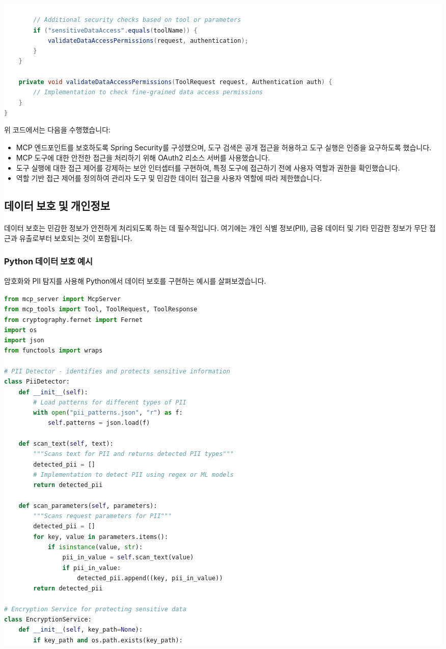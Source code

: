 ```java
        
        // Additional security checks based on tool or parameters
        if ("sensitiveDataAccess".equals(toolName)) {
            validateDataAccessPermissions(request, authentication);
        }
    }
    
    private void validateDataAccessPermissions(ToolRequest request, Authentication auth) {
        // Implementation to check fine-grained data access permissions
    }
}
```

위 코드에서는 다음을 수행했습니다:

- MCP 엔드포인트를 보호하도록 Spring Security를 구성했으며, 도구 검색은 공개 접근을 허용하고 도구 실행은 인증을 요구하도록 했습니다.
- MCP 도구에 대한 안전한 접근을 처리하기 위해 OAuth2 리소스 서버를 사용했습니다.
- 도구 실행에 대한 접근 제어를 강제하는 보안 인터셉터를 구현하여, 특정 도구에 접근하기 전에 사용자 역할과 권한을 확인했습니다.
- 역할 기반 접근 제어를 정의하여 관리자 도구 및 민감한 데이터 접근을 사용자 역할에 따라 제한했습니다.

## 데이터 보호 및 개인정보

데이터 보호는 민감한 정보가 안전하게 처리되도록 하는 데 필수적입니다. 여기에는 개인 식별 정보(PII), 금융 데이터 및 기타 민감한 정보가 무단 접근과 유출로부터 보호되는 것이 포함됩니다.

### Python 데이터 보호 예시

암호화와 PII 탐지를 사용해 Python에서 데이터 보호를 구현하는 예시를 살펴보겠습니다.

```python
from mcp_server import McpServer
from mcp_tools import Tool, ToolRequest, ToolResponse
from cryptography.fernet import Fernet
import os
import json
from functools import wraps

# PII Detector - identifies and protects sensitive information
class PiiDetector:
    def __init__(self):
        # Load patterns for different types of PII
        with open("pii_patterns.json", "r") as f:
            self.patterns = json.load(f)
    
    def scan_text(self, text):
        """Scans text for PII and returns detected PII types"""
        detected_pii = []
        # Implementation to detect PII using regex or ML models
        return detected_pii
    
    def scan_parameters(self, parameters):
        """Scans request parameters for PII"""
        detected_pii = []
        for key, value in parameters.items():
            if isinstance(value, str):
                pii_in_value = self.scan_text(value)
                if pii_in_value:
                    detected_pii.append((key, pii_in_value))
        return detected_pii

# Encryption Service for protecting sensitive data
class EncryptionService:
    def __init__(self, key_path=None):
        if key_path and os.path.exists(key_path):
```
